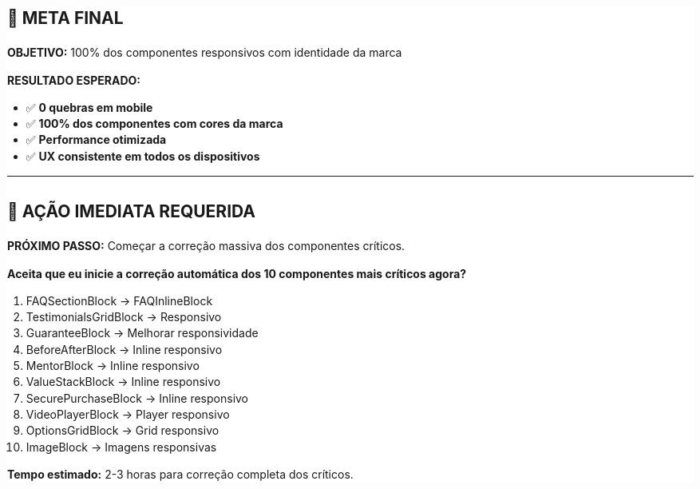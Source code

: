 ## 🎯 **META FINAL**

**OBJETIVO:** 100% dos componentes responsivos com identidade da marca

**RESULTADO ESPERADO:**
- ✅ **0 quebras em mobile**
- ✅ **100% dos componentes com cores da marca**
- ✅ **Performance otimizada**
- ✅ **UX consistente em todos os dispositivos**

---

## 🚨 **AÇÃO IMEDIATA REQUERIDA**

**PRÓXIMO PASSO:** Começar a correção massiva dos componentes críticos.

**Aceita que eu inicie a correção automática dos 10 componentes mais críticos agora?**

1. FAQSectionBlock → FAQInlineBlock
2. TestimonialsGridBlock → Responsivo  
3. GuaranteeBlock → Melhorar responsividade
4. BeforeAfterBlock → Inline responsivo
5. MentorBlock → Inline responsivo
6. ValueStackBlock → Inline responsivo
7. SecurePurchaseBlock → Inline responsivo
8. VideoPlayerBlock → Player responsivo
9. OptionsGridBlock → Grid responsivo
10. ImageBlock → Imagens responsivas

**Tempo estimado:** 2-3 horas para correção completa dos críticos.

